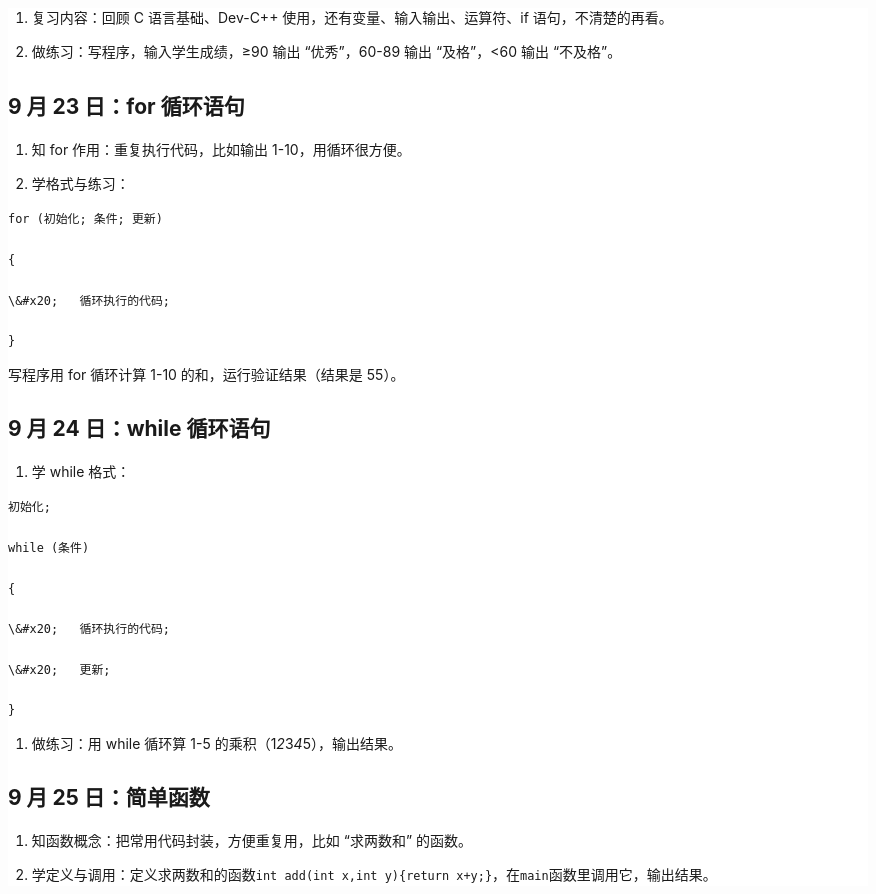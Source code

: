 
1. 复习内容：回顾 C 语言基础、Dev-C++ 使用，还有变量、输入输出、运算符、if 语句，不清楚的再看。

2. 做练习：写程序，输入学生成绩，≥90 输出 “优秀”，60-89 输出 “及格”，<60 输出 “不及格”。

## 9 月 23 日：for 循环语句



1. 知 for 作用：重复执行代码，比如输出 1-10，用循环很方便。

2. 学格式与练习：



```
for (初始化; 条件; 更新)

{

\&#x20;   循环执行的代码;

}
```

写程序用 for 循环计算 1-10 的和，运行验证结果（结果是 55）。

## 9 月 24 日：while 循环语句



1. 学 while 格式：



```
初始化;

while (条件)

{

\&#x20;   循环执行的代码;

\&#x20;   更新;

}
```



1. 做练习：用 while 循环算 1-5 的乘积（1*2*3*4*5），输出结果。

## 9 月 25 日：简单函数



1. 知函数概念：把常用代码封装，方便重复用，比如 “求两数和” 的函数。

2. 学定义与调用：定义求两数和的函数`int add(int x,int y){return x+y;}`，在`main`函数里调用它，输出结果。
